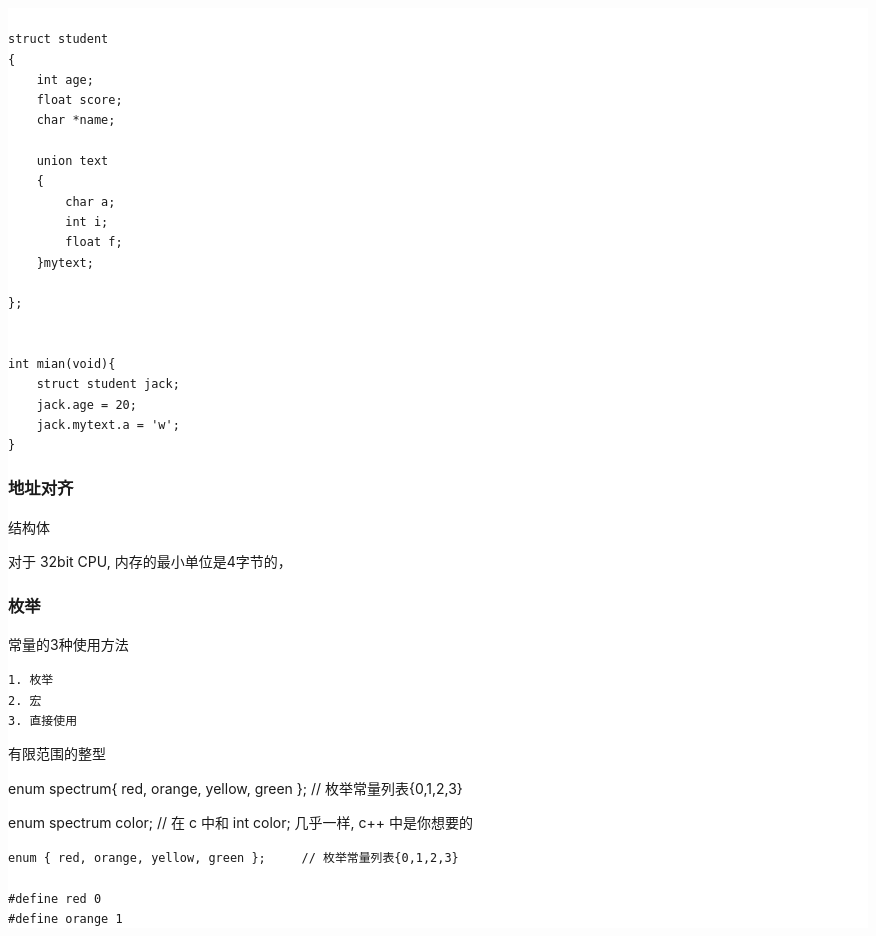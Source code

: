 ```

struct student
{
    int age;
    float score;
    char *name;

    union text
    {
        char a;
        int i;
        float f;
    }mytext;

};


int mian(void){
    struct student jack;
    jack.age = 20;
    jack.mytext.a = 'w';
}
```


### 地址对齐

结构体

对于 32bit CPU, 内存的最小单位是4字节的，



### 枚举

常量的3种使用方法

    1. 枚举
    2. 宏
    3. 直接使用

有限范围的整型

enum spectrum{ red, orange, yellow, green };     // 枚举常量列表{0,1,2,3}

enum spectrum color;                             // 在 c 中和 int color; 几乎一样, c++ 中是你想要的


```
enum { red, orange, yellow, green };     // 枚举常量列表{0,1,2,3}

#define red 0
#define orange 1
```


